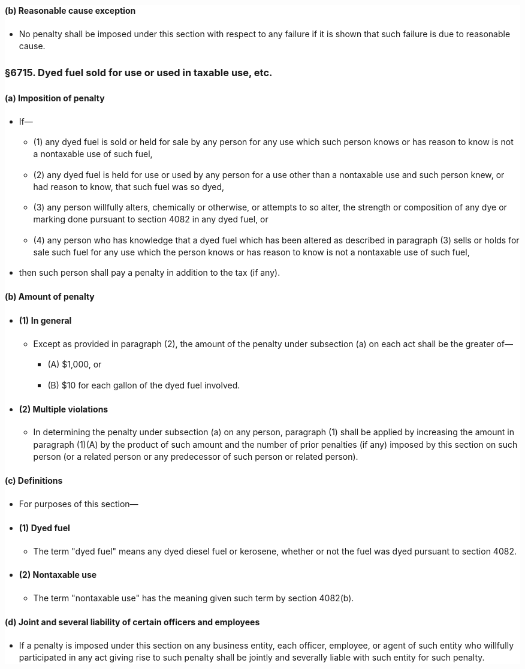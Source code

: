#### (b) Reasonable cause exception
* No penalty shall be imposed under this section with respect to any failure if it is shown that such failure is due to reasonable cause.

### §6715. Dyed fuel sold for use or used in taxable use, etc.
#### (a) Imposition of penalty
* If—

  * (1) any dyed fuel is sold or held for sale by any person for any use which such person knows or has reason to know is not a nontaxable use of such fuel,

  * (2) any dyed fuel is held for use or used by any person for a use other than a nontaxable use and such person knew, or had reason to know, that such fuel was so dyed,

  * (3) any person willfully alters, chemically or otherwise, or attempts to so alter, the strength or composition of any dye or marking done pursuant to section 4082 in any dyed fuel, or

  * (4) any person who has knowledge that a dyed fuel which has been altered as described in paragraph (3) sells or holds for sale such fuel for any use which the person knows or has reason to know is not a nontaxable use of such fuel,


* then such person shall pay a penalty in addition to the tax (if any).

#### (b) Amount of penalty
* #### (1) In general
  * Except as provided in paragraph (2), the amount of the penalty under subsection (a) on each act shall be the greater of—

    * (A) $1,000, or

    * (B) $10 for each gallon of the dyed fuel involved.

* #### (2) Multiple violations
  * In determining the penalty under subsection (a) on any person, paragraph (1) shall be applied by increasing the amount in paragraph (1)(A) by the product of such amount and the number of prior penalties (if any) imposed by this section on such person (or a related person or any predecessor of such person or related person).

#### (c) Definitions
* For purposes of this section—

* #### (1) Dyed fuel
  * The term "dyed fuel" means any dyed diesel fuel or kerosene, whether or not the fuel was dyed pursuant to section 4082.

* #### (2) Nontaxable use
  * The term "nontaxable use" has the meaning given such term by section 4082(b).

#### (d) Joint and several liability of certain officers and employees
* If a penalty is imposed under this section on any business entity, each officer, employee, or agent of such entity who willfully participated in any act giving rise to such penalty shall be jointly and severally liable with such entity for such penalty.
